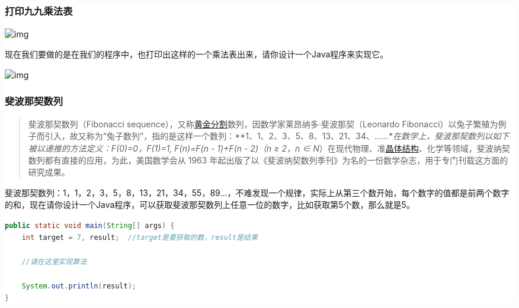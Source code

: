 ### 打印九九乘法表

![img](https://s2.loli.net/2022/09/18/zy1wuvj6gfHmAZS.jpg)

现在我们要做的是在我们的程序中，也打印出这样的一个乘法表出来，请你设计一个Java程序来实现它。

![img](https://s2.loli.net/2022/09/18/Iek7OnbRoTw46Cl.jpg)



### 斐波那契数列

> 斐波那契数列（Fibonacci sequence），又称[黄金分割](https://baike.baidu.com/item/黄金分割/115896)数列，因数学家莱昂纳多·斐波那契（Leonardo Fibonacci）以兔子繁殖为例子而引入，故又称为“兔子数列”，指的是这样一个数列：**1、1、2、3、5、8、13、21、34、……**在数学上，斐波那契数列以如下被以递推的方法定义：*F*(0)=0，*F*(1)=1, *F*(n)=*F*(n - 1)+*F*(n - 2)（*n* ≥ 2，*n* ∈ N*）在现代物理、准[晶体结构](https://baike.baidu.com/item/晶体结构/10401467)、化学等领域，斐波纳契数列都有直接的应用，为此，美国数学会从 1963 年起出版了以《斐波纳契数列季刊》为名的一份数学杂志，用于专门刊载这方面的研究成果。

斐波那契数列：1，1，2，3，5，8，13，21，34，55，89...，不难发现一个规律，实际上从第三个数开始，每个数字的值都是前两个数字的和，现在请你设计一个Java程序，可以获取斐波那契数列上任意一位的数字，比如获取第5个数，那么就是5。

```java
public static void main(String[] args) {
    int target = 7, result;  //target是要获取的数，result是结果

    //请在这里实现算法

    System.out.println(result);
}
```